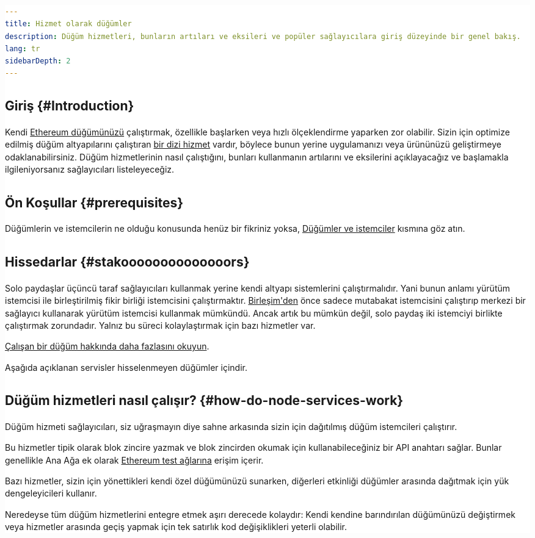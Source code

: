 ```yaml
---
title: Hizmet olarak düğümler
description: Düğüm hizmetleri, bunların artıları ve eksileri ve popüler sağlayıcılara giriş düzeyinde bir genel bakış.
lang: tr
sidebarDepth: 2
---
```


## Giriş \{#Introduction}

Kendi [Ethereum düğümünüzü](/developers/docs/nodes-and-clients/#what-are-nodes-and-clients) çalıştırmak, özellikle başlarken veya hızlı ölçeklendirme yaparken zor olabilir. Sizin için optimize edilmiş düğüm altyapılarını çalıştıran [bir dizi hizmet](#popular-node-services) vardır, böylece bunun yerine uygulamanızı veya ürününüzü geliştirmeye odaklanabilirsiniz. Düğüm hizmetlerinin nasıl çalıştığını, bunları kullanmanın artılarını ve eksilerini açıklayacağız ve başlamakla ilgileniyorsanız sağlayıcıları listeleyeceğiz.

## Ön Koşullar \{#prerequisites}

Düğümlerin ve istemcilerin ne olduğu konusunda henüz bir fikriniz yoksa, [Düğümler ve istemciler](/developers/docs/nodes-and-clients/) kısmına göz atın.

## Hissedarlar \{#stakoooooooooooooors}

Solo paydaşlar üçüncü taraf sağlayıcıları kullanmak yerine kendi altyapı sistemlerini çalıştırmalıdır. Yani bunun anlamı yürütüm istemcisi ile birleştirilmiş fikir birliği istemcisini çalıştırmaktır. [Birleşim'den](/roadmap/merge) önce sadece mutabakat istemcisini çalıştırıp merkezi bir sağlayıcı kullanarak yürütüm istemcisi kullanmak mümkündü. Ancak artık bu mümkün değil, solo paydaş iki istemciyi birlikte çalıştırmak zorundadır. Yalnız bu süreci kolaylaştırmak için bazı hizmetler var.

[Çalışan bir düğüm hakkında daha fazlasını okuyun](/developers/docs/nodes-and-clients/run-a-node/).

Aşağıda açıklanan servisler hisselenmeyen düğümler içindir.

## Düğüm hizmetleri nasıl çalışır? \{#how-do-node-services-work}

Düğüm hizmeti sağlayıcıları, siz uğraşmayın diye sahne arkasında sizin için dağıtılmış düğüm istemcileri çalıştırır.

Bu hizmetler tipik olarak blok zincire yazmak ve blok zincirden okumak için kullanabileceğiniz bir API anahtarı sağlar. Bunlar genellikle Ana Ağa ek olarak [Ethereum test ağlarına](/developers/docs/networks/#ethereum-testnets) erişim içerir.

Bazı hizmetler, sizin için yönettikleri kendi özel düğümünüzü sunarken, diğerleri etkinliği düğümler arasında dağıtmak için yük dengeleyicileri kullanır.

Neredeyse tüm düğüm hizmetlerini entegre etmek aşırı derecede kolaydır: Kendi kendine barındırılan düğümünüzü değiştirmek veya hizmetler arasında geçiş yapmak için tek satırlık kod değişiklikleri yeterli olabilir.
